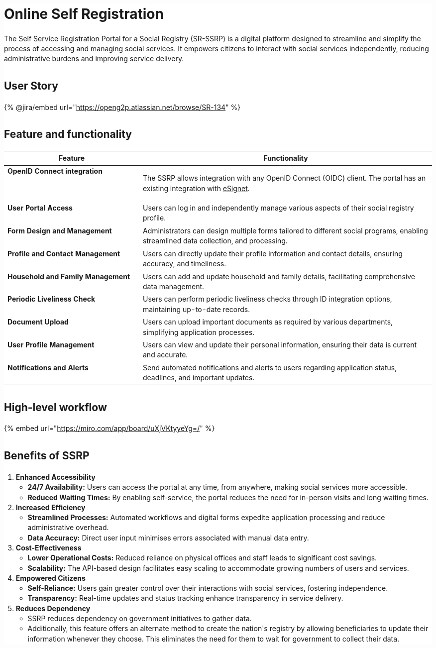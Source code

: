 # Online Self Registration

The Self Service Registration Portal for a Social Registry (SR-SSRP) is a digital platform designed to streamline and simplify the process of accessing and managing social services. It empowers citizens to interact with social services independently, reducing administrative burdens and improving service delivery.

## User Story

{% @jira/embed url="https://openg2p.atlassian.net/browse/SR-134" %}

## Feature and functionality

<table><thead><tr><th width="258">Feature</th><th>Functionality</th></tr></thead><tbody><tr><td><strong>OpenID Connect integration</strong></td><td><p></p><p>The SSRP allows integration with any OpenID Connect (OIDC) client. The portal has an existing integration with <a href="https://docs.esignet.io/">eSignet</a>.</p><p></p></td></tr><tr><td><strong>User Portal Access</strong></td><td>Users can log in and independently manage various aspects of their social registry profile.</td></tr><tr><td><strong>Form Design and Management</strong></td><td>Administrators can design multiple forms tailored to different social programs, enabling streamlined data collection, and processing.</td></tr><tr><td><strong>Profile and Contact Management</strong></td><td>Users can directly update their profile information and contact details, ensuring accuracy, and timeliness.</td></tr><tr><td><strong>Household and Family Management</strong></td><td>Users can add and update household and family details, facilitating comprehensive data management.</td></tr><tr><td><strong>Periodic Liveliness Check</strong></td><td> Users can perform periodic liveliness checks through ID integration options, maintaining up-to-date records.</td></tr><tr><td><strong>Document Upload</strong></td><td>Users can upload important documents as required by various departments, simplifying application processes.</td></tr><tr><td><strong>User Profile Management</strong></td><td>Users can view and update their personal information, ensuring their data is current and accurate.</td></tr><tr><td><strong>Notifications and Alerts</strong></td><td>Send automated notifications and alerts to users regarding application status, deadlines, and important updates.</td></tr></tbody></table>

## High-level workflow

{% embed url="https://miro.com/app/board/uXjVKtyyeYg=/" %}

## Benefits of SSRP

1. **Enhanced Accessibility**
   * **24/7 Availability:** Users can access the portal at any time, from anywhere, making social services more accessible.
   * **Reduced Waiting Times:** By enabling self-service, the portal reduces the need for in-person visits and long waiting times.
2. **Increased Efficiency**
   * **Streamlined Processes:** Automated workflows and digital forms expedite application processing and reduce administrative overhead.
   * **Data Accuracy:** Direct user input minimises errors associated with manual data entry.
3. **Cost-Effectiveness**
   * **Lower Operational Costs:** Reduced reliance on physical offices and staff leads to significant cost savings.
   * **Scalability:** The API-based design facilitates easy scaling to accommodate growing numbers of users and services.
4. **Empowered Citizens**
   * **Self-Reliance:** Users gain greater control over their interactions with social services, fostering independence.
   * **Transparency:** Real-time updates and status tracking enhance transparency in service delivery.&#x20;
5. **Reduces Dependency**
   * SSRP reduces dependency on government initiatives to gather data.
   * Additionally, this feature offers an alternate method to create the nation's registry by allowing beneficiaries to update their information whenever they choose. This eliminates the need for them to wait for government to collect their data.